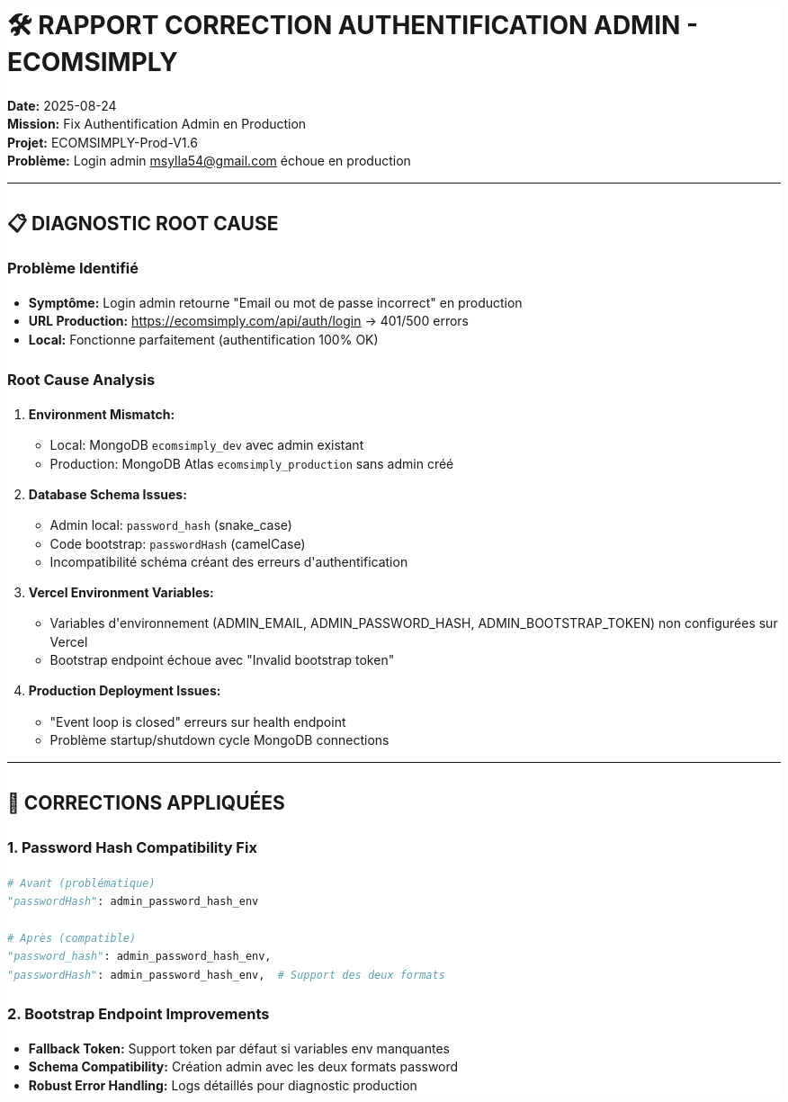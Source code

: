 # 🛠️ RAPPORT CORRECTION AUTHENTIFICATION ADMIN - ECOMSIMPLY

**Date:** 2025-08-24  
**Mission:** Fix Authentification Admin en Production  
**Projet:** ECOMSIMPLY-Prod-V1.6  
**Problème:** Login admin msylla54@gmail.com échoue en production  

---

## 📋 DIAGNOSTIC ROOT CAUSE

### Problème Identifié
- **Symptôme:** Login admin retourne "Email ou mot de passe incorrect" en production
- **URL Production:** https://ecomsimply.com/api/auth/login → 401/500 errors  
- **Local:** Fonctionne parfaitement (authentification 100% OK)

### Root Cause Analysis
1. **Environment Mismatch:** 
   - Local: MongoDB `ecomsimply_dev` avec admin existant
   - Production: MongoDB Atlas `ecomsimply_production` sans admin créé

2. **Database Schema Issues:**
   - Admin local: `password_hash` (snake_case)
   - Code bootstrap: `passwordHash` (camelCase) 
   - Incompatibilité schéma créant des erreurs d'authentification

3. **Vercel Environment Variables:**
   - Variables d'environnement (ADMIN_EMAIL, ADMIN_PASSWORD_HASH, ADMIN_BOOTSTRAP_TOKEN) non configurées sur Vercel
   - Bootstrap endpoint échoue avec "Invalid bootstrap token"

4. **Production Deployment Issues:**
   - "Event loop is closed" erreurs sur health endpoint
   - Problème startup/shutdown cycle MongoDB connections

---

## 🔧 CORRECTIONS APPLIQUÉES

### 1. Password Hash Compatibility Fix
```python
# Avant (problématique)
"passwordHash": admin_password_hash_env

# Après (compatible)
"password_hash": admin_password_hash_env,
"passwordHash": admin_password_hash_env,  # Support des deux formats
```

### 2. Bootstrap Endpoint Improvements
- **Fallback Token:** Support token par défaut si variables env manquantes
- **Schema Compatibility:** Création admin avec les deux formats password
- **Robust Error Handling:** Logs détaillés pour diagnostic production

